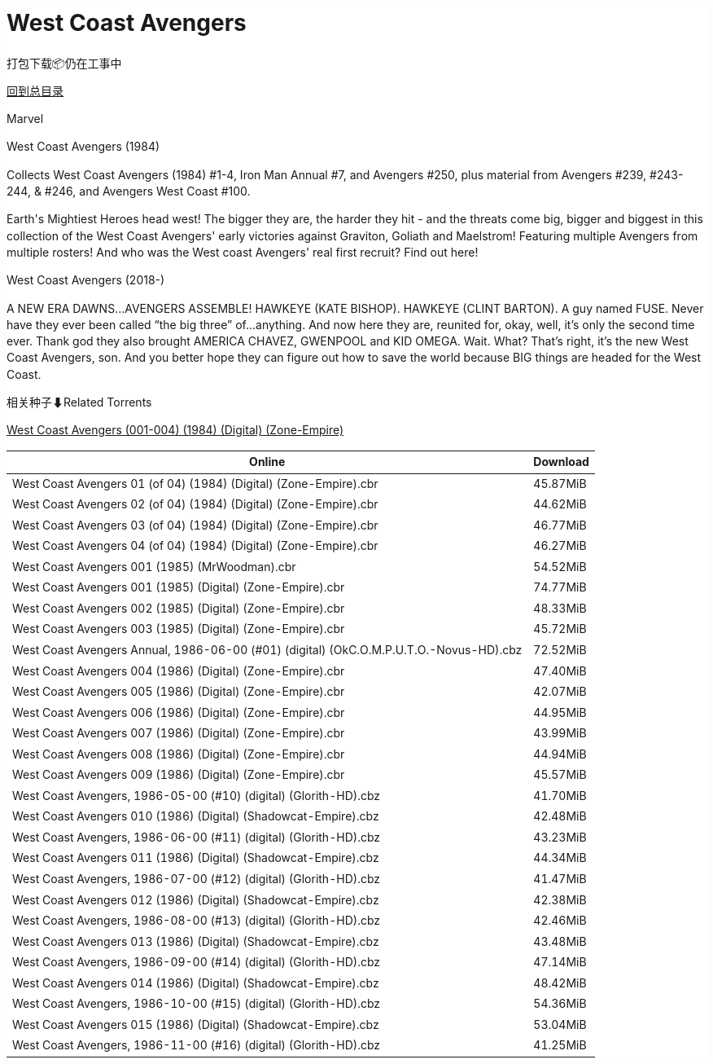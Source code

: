 # West Coast Avengers

打包下载📦仍在工事中

[回到总目录](/Catalogs.md)

Marvel

West Coast Avengers (1984)

Collects West Coast Avengers (1984) #1-4, Iron Man Annual #7, and Avengers #250, plus material from Avengers #239, #243-244, & #246, and Avengers West Coast #100.



Earth's Mightiest Heroes head west! The bigger they are, the harder they hit - and the threats come big, bigger and biggest in this collection of the West Coast Avengers' early victories against Graviton, Goliath and Maelstrom! Featuring multiple Avengers from multiple rosters! And who was the West coast Avengers' real first recruit? Find out here!



West Coast Avengers (2018-)

A NEW ERA DAWNS…AVENGERS ASSEMBLE! HAWKEYE (KATE BISHOP). HAWKEYE (CLINT BARTON). A guy named FUSE. Never have they ever been called “the big three” of...anything. And now here they are, reunited for, okay, well, it’s only the second time ever. Thank god they also brought AMERICA CHAVEZ, GWENPOOL and KID OMEGA. Wait. What? That’s right, it’s the new West Coast Avengers, son. And you better hope they can figure out how to save the world because BIG things are headed for the West Coast.





相关种子⬇Related Torrents

[West Coast Avengers (001-004) (1984) (Digital) (Zone-Empire)](https://github.com/alicewish/markdown/blob/master/torrent/West-Coast-Avengers--001-004---1984---Digital---Zone-Empire.md)

Online | Download
--- | ---
West Coast Avengers 01 (of 04) (1984) (Digital) (Zone-Empire).cbr | 45.87MiB
West Coast Avengers 02 (of 04) (1984) (Digital) (Zone-Empire).cbr | 44.62MiB
West Coast Avengers 03 (of 04) (1984) (Digital) (Zone-Empire).cbr | 46.77MiB
West Coast Avengers 04 (of 04) (1984) (Digital) (Zone-Empire).cbr | 46.27MiB
West Coast Avengers 001 (1985) (MrWoodman).cbr | 54.52MiB
West Coast Avengers 001 (1985) (Digital) (Zone-Empire).cbr | 74.77MiB
West Coast Avengers 002 (1985) (Digital) (Zone-Empire).cbr | 48.33MiB
West Coast Avengers 003 (1985) (Digital) (Zone-Empire).cbr | 45.72MiB
West Coast Avengers Annual, 1986-06-00 (#01) (digital) (OkC.O.M.P.U.T.O.-Novus-HD).cbz | 72.52MiB
West Coast Avengers 004 (1986) (Digital) (Zone-Empire).cbr | 47.40MiB
West Coast Avengers 005 (1986) (Digital) (Zone-Empire).cbr | 42.07MiB
West Coast Avengers 006 (1986) (Digital) (Zone-Empire).cbr | 44.95MiB
West Coast Avengers 007 (1986) (Digital) (Zone-Empire).cbr | 43.99MiB
West Coast Avengers 008 (1986) (Digital) (Zone-Empire).cbr | 44.94MiB
West Coast Avengers 009 (1986) (Digital) (Zone-Empire).cbr | 45.57MiB
West Coast Avengers, 1986-05-00 (#10) (digital) (Glorith-HD).cbz | 41.70MiB
West Coast Avengers 010 (1986) (Digital) (Shadowcat-Empire).cbz | 42.48MiB
West Coast Avengers, 1986-06-00 (#11) (digital) (Glorith-HD).cbz | 43.23MiB
West Coast Avengers 011 (1986) (Digital) (Shadowcat-Empire).cbz | 44.34MiB
West Coast Avengers, 1986-07-00 (#12) (digital) (Glorith-HD).cbz | 41.47MiB
West Coast Avengers 012 (1986) (Digital) (Shadowcat-Empire).cbz | 42.38MiB
West Coast Avengers, 1986-08-00 (#13) (digital) (Glorith-HD).cbz | 42.46MiB
West Coast Avengers 013 (1986) (Digital) (Shadowcat-Empire).cbz | 43.48MiB
West Coast Avengers, 1986-09-00 (#14) (digital) (Glorith-HD).cbz | 47.14MiB
West Coast Avengers 014 (1986) (Digital) (Shadowcat-Empire).cbz | 48.42MiB
West Coast Avengers, 1986-10-00 (#15) (digital) (Glorith-HD).cbz | 54.36MiB
West Coast Avengers 015 (1986) (Digital) (Shadowcat-Empire).cbz | 53.04MiB
West Coast Avengers, 1986-11-00 (#16) (digital) (Glorith-HD).cbz | 41.25MiB